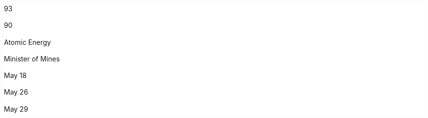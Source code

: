 </tr>

<tr>

<td><p>93</p></td>

<td><p>90</p></td>

<td><p>Atomic Energy</p></td>

<td><p>Minister of Mines</p></td>

<td><p>May 18</p></td>

<td><p>May 26</p></td>

<td><p>May 29</p></td>

